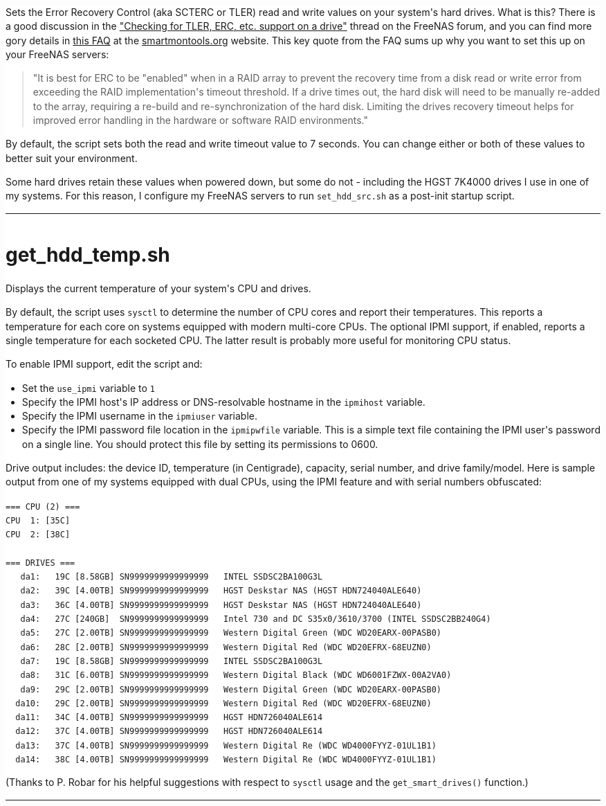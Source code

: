Sets the Error Recovery Control (aka SCTERC or TLER) read and write values on your system's hard drives. What is this? There is a good discussion in the ["Checking for TLER, ERC, etc. support on a drive"](https://forums.freenas.org/index.php?threads/checking-for-tler-erc-etc-support-on-a-drive.27126/) thread on the FreeNAS forum, and you can find more gory details in [this FAQ](https://www.smartmontools.org/wiki/FAQ#WhatiserrorrecoverycontrolERCandwhyitisimportanttoenableitfortheSATAdisksinRAID) at the [smartmontools.org](https://www.smartmontools.org) website. This key quote from the FAQ sums up why you want to set this up on your FreeNAS servers:

>"It is best for ERC to be "enabled" when in a RAID array to prevent the recovery time from a disk read or write error from exceeding the RAID implementation's timeout threshold. If a drive times out, the hard disk will need to be manually re-added to the array, requiring a re-build and re-synchronization of the hard disk. Limiting the drives recovery timeout helps for improved error handling in the hardware or software RAID environments."

By default, the script sets both the read and write timeout value to 7 seconds. You can change either or both of these values to better suit your environment.

Some hard drives retain these values when powered down, but some do not - including the HGST 7K4000 drives I use in one of my systems. For this reason, I configure my FreeNAS servers to run `set_hdd_src.sh` as a post-init startup script.
***
# get_hdd_temp.sh

Displays the current temperature of your system's CPU and drives. 

By default, the script uses `sysctl` to determine the number of CPU cores and report their temperatures. This reports a temperature for each core on systems equipped with modern multi-core CPUs. The optional IPMI support, if enabled, reports a single temperature for each socketed CPU. The latter result is probably more useful for monitoring CPU status.

To enable IPMI support, edit the script and:
* Set the `use_ipmi` variable to `1`
* Specify the IPMI host's IP address or DNS-resolvable hostname in the `ipmihost` variable.
* Specify the IPMI username in the `ipmiuser` variable.
* Specify the IPMI password file location in the `ipmipwfile` variable. This is a simple text file containing the IPMI user's password on a single line. You should protect this file by setting its permissions to 0600.

Drive output includes: the device ID, temperature (in Centigrade), capacity, serial number, and drive family/model. Here is sample output from one of my systems equipped with dual CPUs, using the IPMI feature and with serial numbers obfuscated:

```
=== CPU (2) ===
CPU  1: [35C]
CPU  2: [38C]

=== DRIVES ===
   da1:   19C [8.58GB] SN9999999999999999   INTEL SSDSC2BA100G3L
   da2:   39C [4.00TB] SN9999999999999999   HGST Deskstar NAS (HGST HDN724040ALE640)
   da3:   36C [4.00TB] SN9999999999999999   HGST Deskstar NAS (HGST HDN724040ALE640)
   da4:   27C [240GB]  SN9999999999999999   Intel 730 and DC S35x0/3610/3700 (INTEL SSDSC2BB240G4)
   da5:   27C [2.00TB] SN9999999999999999   Western Digital Green (WDC WD20EARX-00PASB0)
   da6:   28C [2.00TB] SN9999999999999999   Western Digital Red (WDC WD20EFRX-68EUZN0)
   da7:   19C [8.58GB] SN9999999999999999   INTEL SSDSC2BA100G3L
   da8:   31C [6.00TB] SN9999999999999999   Western Digital Black (WDC WD6001FZWX-00A2VA0)
   da9:   29C [2.00TB] SN9999999999999999   Western Digital Green (WDC WD20EARX-00PASB0)
  da10:   29C [2.00TB] SN9999999999999999   Western Digital Red (WDC WD20EFRX-68EUZN0)
  da11:   34C [4.00TB] SN9999999999999999   HGST HDN726040ALE614
  da12:   37C [4.00TB] SN9999999999999999   HGST HDN726040ALE614
  da13:   37C [4.00TB] SN9999999999999999   Western Digital Re (WDC WD4000FYYZ-01UL1B1)
  da14:   38C [4.00TB] SN9999999999999999   Western Digital Re (WDC WD4000FYYZ-01UL1B1)
```
(Thanks to P. Robar for his helpful suggestions with respect to `sysctl` usage and the `get_smart_drives()` function.)
***